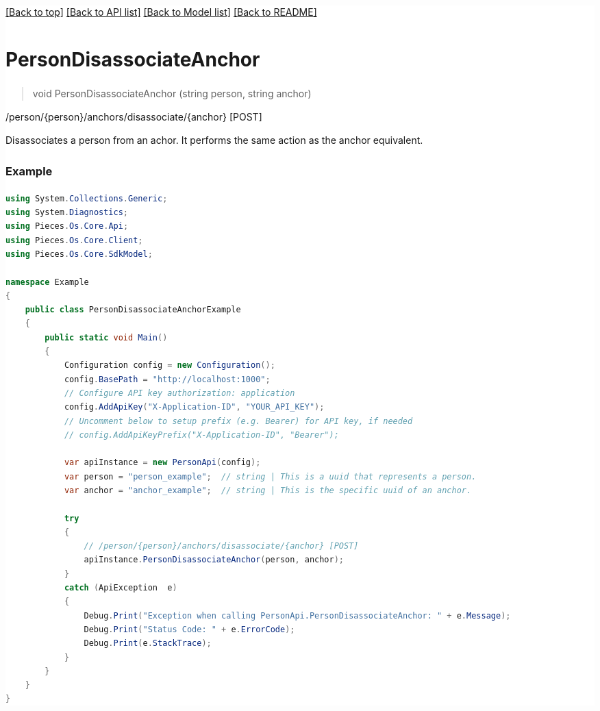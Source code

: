 [[Back to top]](#) [[Back to API list]](../README.md#documentation-for-api-endpoints) [[Back to Model list]](../README.md#documentation-for-models) [[Back to README]](../README.md)

<a id="persondisassociateanchor"></a>
# **PersonDisassociateAnchor**
> void PersonDisassociateAnchor (string person, string anchor)

/person/{person}/anchors/disassociate/{anchor} [POST]

Disassociates a person from an achor. It performs the same action as the anchor equivalent.

### Example
```csharp
using System.Collections.Generic;
using System.Diagnostics;
using Pieces.Os.Core.Api;
using Pieces.Os.Core.Client;
using Pieces.Os.Core.SdkModel;

namespace Example
{
    public class PersonDisassociateAnchorExample
    {
        public static void Main()
        {
            Configuration config = new Configuration();
            config.BasePath = "http://localhost:1000";
            // Configure API key authorization: application
            config.AddApiKey("X-Application-ID", "YOUR_API_KEY");
            // Uncomment below to setup prefix (e.g. Bearer) for API key, if needed
            // config.AddApiKeyPrefix("X-Application-ID", "Bearer");

            var apiInstance = new PersonApi(config);
            var person = "person_example";  // string | This is a uuid that represents a person.
            var anchor = "anchor_example";  // string | This is the specific uuid of an anchor.

            try
            {
                // /person/{person}/anchors/disassociate/{anchor} [POST]
                apiInstance.PersonDisassociateAnchor(person, anchor);
            }
            catch (ApiException  e)
            {
                Debug.Print("Exception when calling PersonApi.PersonDisassociateAnchor: " + e.Message);
                Debug.Print("Status Code: " + e.ErrorCode);
                Debug.Print(e.StackTrace);
            }
        }
    }
}
```
